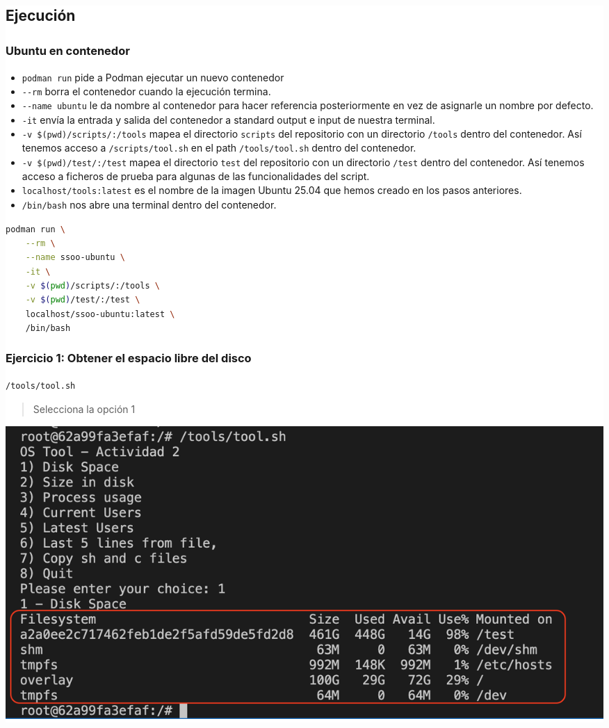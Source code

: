 ## Ejecución

### Ubuntu en contenedor

- `podman run` pide a Podman ejecutar un nuevo contenedor
- `--rm` borra el contenedor cuando la ejecución termina.
- `--name ubuntu` le da nombre al contenedor para hacer referencia posteriormente en vez de asignarle un nombre por defecto.
- `-it` envía la entrada y salida del contenedor a standard output e input de nuestra terminal.
- `-v $(pwd)/scripts/:/tools` mapea el directorio `scripts` del repositorio con un directorio `/tools` dentro del contenedor. Así tenemos acceso a `/scripts/tool.sh` en el path `/tools/tool.sh` dentro del contenedor.
- `-v $(pwd)/test/:/test` mapea el directorio `test` del repositorio con un directorio `/test` dentro del contenedor. Así tenemos acceso a ficheros de prueba para algunas de las funcionalidades del script.
- `localhost/tools:latest` es el nombre de la imagen Ubuntu 25.04 que hemos creado en los pasos anteriores.
- `/bin/bash` nos abre una terminal dentro del contenedor.

```bash
podman run \
    --rm \
    --name ssoo-ubuntu \
    -it \
    -v $(pwd)/scripts/:/tools \
    -v $(pwd)/test/:/test \
    localhost/ssoo-ubuntu:latest \
    /bin/bash
```

### Ejercicio 1: Obtener el espacio libre del disco

```bash
/tools/tool.sh
```

> Selecciona la opción 1

![Screenshot Option 1](images/ubuntu-opcion-1.png)
